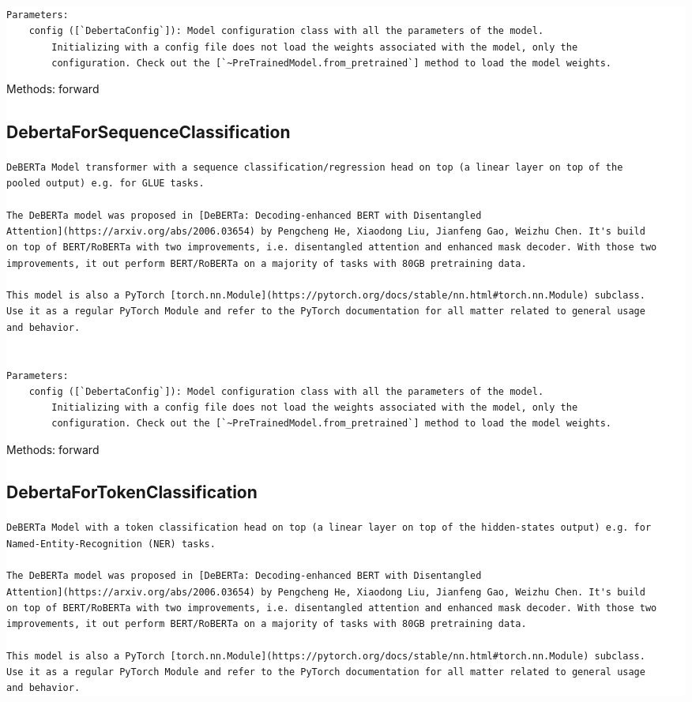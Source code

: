 
    Parameters:
        config ([`DebertaConfig`]): Model configuration class with all the parameters of the model.
            Initializing with a config file does not load the weights associated with the model, only the
            configuration. Check out the [`~PreTrainedModel.from_pretrained`] method to load the model weights.


Methods: forward

## DebertaForSequenceClassification


    DeBERTa Model transformer with a sequence classification/regression head on top (a linear layer on top of the
    pooled output) e.g. for GLUE tasks.
    
    The DeBERTa model was proposed in [DeBERTa: Decoding-enhanced BERT with Disentangled
    Attention](https://arxiv.org/abs/2006.03654) by Pengcheng He, Xiaodong Liu, Jianfeng Gao, Weizhu Chen. It's build
    on top of BERT/RoBERTa with two improvements, i.e. disentangled attention and enhanced mask decoder. With those two
    improvements, it out perform BERT/RoBERTa on a majority of tasks with 80GB pretraining data.

    This model is also a PyTorch [torch.nn.Module](https://pytorch.org/docs/stable/nn.html#torch.nn.Module) subclass.
    Use it as a regular PyTorch Module and refer to the PyTorch documentation for all matter related to general usage
    and behavior.


    Parameters:
        config ([`DebertaConfig`]): Model configuration class with all the parameters of the model.
            Initializing with a config file does not load the weights associated with the model, only the
            configuration. Check out the [`~PreTrainedModel.from_pretrained`] method to load the model weights.


Methods: forward

## DebertaForTokenClassification


    DeBERTa Model with a token classification head on top (a linear layer on top of the hidden-states output) e.g. for
    Named-Entity-Recognition (NER) tasks.
    
    The DeBERTa model was proposed in [DeBERTa: Decoding-enhanced BERT with Disentangled
    Attention](https://arxiv.org/abs/2006.03654) by Pengcheng He, Xiaodong Liu, Jianfeng Gao, Weizhu Chen. It's build
    on top of BERT/RoBERTa with two improvements, i.e. disentangled attention and enhanced mask decoder. With those two
    improvements, it out perform BERT/RoBERTa on a majority of tasks with 80GB pretraining data.

    This model is also a PyTorch [torch.nn.Module](https://pytorch.org/docs/stable/nn.html#torch.nn.Module) subclass.
    Use it as a regular PyTorch Module and refer to the PyTorch documentation for all matter related to general usage
    and behavior.
